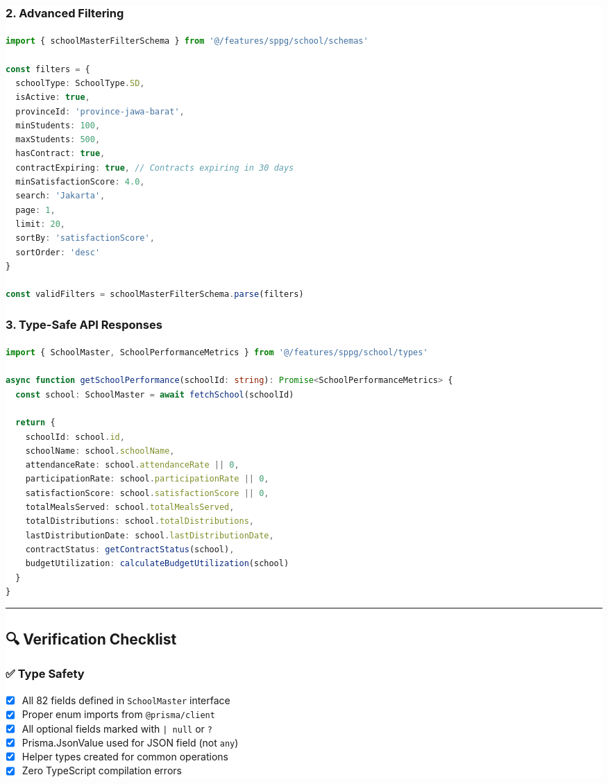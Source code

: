 ### 2. Advanced Filtering

```typescript
import { schoolMasterFilterSchema } from '@/features/sppg/school/schemas'

const filters = {
  schoolType: SchoolType.SD,
  isActive: true,
  provinceId: 'province-jawa-barat',
  minStudents: 100,
  maxStudents: 500,
  hasContract: true,
  contractExpiring: true, // Contracts expiring in 30 days
  minSatisfactionScore: 4.0,
  search: 'Jakarta',
  page: 1,
  limit: 20,
  sortBy: 'satisfactionScore',
  sortOrder: 'desc'
}

const validFilters = schoolMasterFilterSchema.parse(filters)
```

### 3. Type-Safe API Responses

```typescript
import { SchoolMaster, SchoolPerformanceMetrics } from '@/features/sppg/school/types'

async function getSchoolPerformance(schoolId: string): Promise<SchoolPerformanceMetrics> {
  const school: SchoolMaster = await fetchSchool(schoolId)
  
  return {
    schoolId: school.id,
    schoolName: school.schoolName,
    attendanceRate: school.attendanceRate || 0,
    participationRate: school.participationRate || 0,
    satisfactionScore: school.satisfactionScore || 0,
    totalMealsServed: school.totalMealsServed,
    totalDistributions: school.totalDistributions,
    lastDistributionDate: school.lastDistributionDate,
    contractStatus: getContractStatus(school),
    budgetUtilization: calculateBudgetUtilization(school)
  }
}
```

---

## 🔍 Verification Checklist

### ✅ Type Safety
- [x] All 82 fields defined in `SchoolMaster` interface
- [x] Proper enum imports from `@prisma/client`
- [x] All optional fields marked with `| null` or `?`
- [x] Prisma.JsonValue used for JSON field (not `any`)
- [x] Helper types created for common operations
- [x] Zero TypeScript compilation errors
